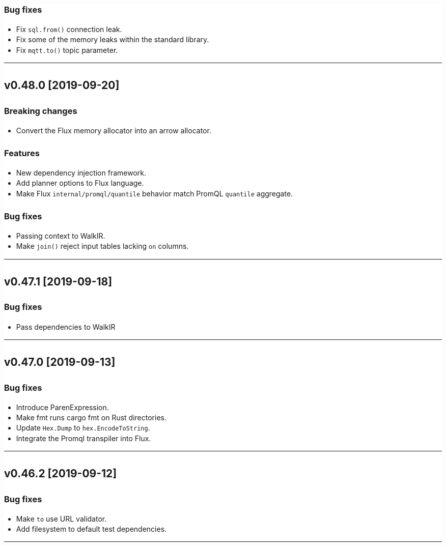 ### Bug fixes
- Fix `sql.from()` connection leak.
- Fix some of the memory leaks within the standard library.
- Fix `mqtt.to()` topic parameter.

---

## v0.48.0 [2019-09-20]

### Breaking changes
- Convert the Flux memory allocator into an arrow allocator.

### Features
- New dependency injection framework.
- Add planner options to Flux language.
- Make Flux `internal/promql/quantile` behavior match PromQL `quantile` aggregate.

### Bug fixes
- Passing context to WalkIR.
- Make `join()` reject input tables lacking `on` columns.

---

## v0.47.1 [2019-09-18]

### Bug fixes
- Pass dependencies to WalkIR

---

## v0.47.0 [2019-09-13]

### Bug fixes
- Introduce ParenExpression.
- Make fmt runs cargo fmt on Rust directories.
- Update `Hex.Dump` to `hex.EncodeToString`.
- Integrate the Promql transpiler into Flux.

---

## v0.46.2 [2019-09-12]

### Bug fixes
- Make `to` use URL validator.
- Add filesystem to default test dependencies.

---
